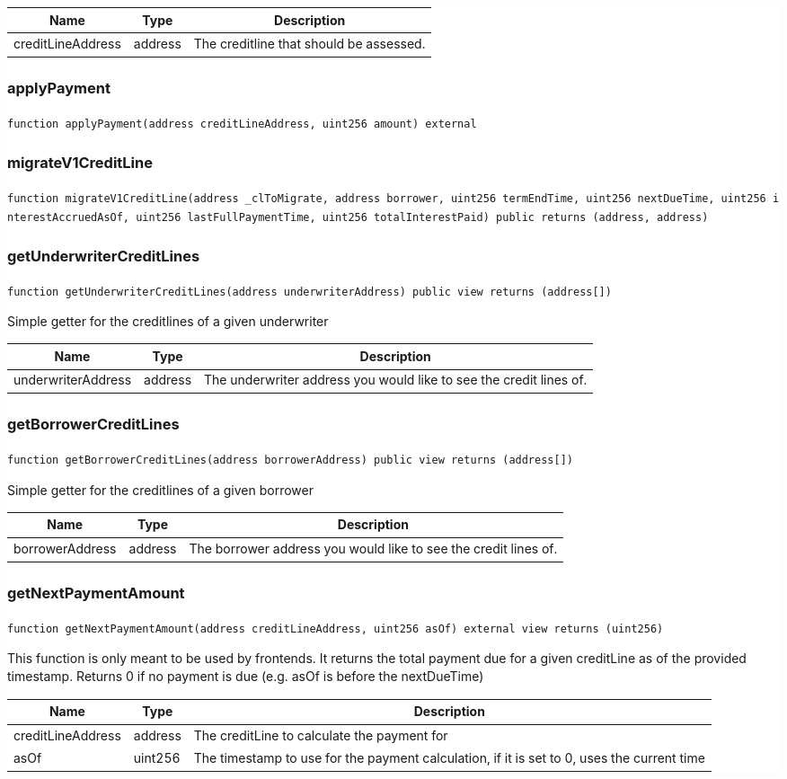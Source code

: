 | Name | Type | Description |
| ---- | ---- | ----------- |
| creditLineAddress | address | The creditline that should be assessed. |

### applyPayment

```solidity
function applyPayment(address creditLineAddress, uint256 amount) external
```

### migrateV1CreditLine

```solidity
function migrateV1CreditLine(address _clToMigrate, address borrower, uint256 termEndTime, uint256 nextDueTime, uint256 interestAccruedAsOf, uint256 lastFullPaymentTime, uint256 totalInterestPaid) public returns (address, address)
```

### getUnderwriterCreditLines

```solidity
function getUnderwriterCreditLines(address underwriterAddress) public view returns (address[])
```

Simple getter for the creditlines of a given underwriter

| Name | Type | Description |
| ---- | ---- | ----------- |
| underwriterAddress | address | The underwriter address you would like to see the credit lines of. |

### getBorrowerCreditLines

```solidity
function getBorrowerCreditLines(address borrowerAddress) public view returns (address[])
```

Simple getter for the creditlines of a given borrower

| Name | Type | Description |
| ---- | ---- | ----------- |
| borrowerAddress | address | The borrower address you would like to see the credit lines of. |

### getNextPaymentAmount

```solidity
function getNextPaymentAmount(address creditLineAddress, uint256 asOf) external view returns (uint256)
```

This function is only meant to be used by frontends. It returns the total
payment due for a given creditLine as of the provided timestamp. Returns 0 if no
payment is due (e.g. asOf is before the nextDueTime)

| Name | Type | Description |
| ---- | ---- | ----------- |
| creditLineAddress | address | The creditLine to calculate the payment for |
| asOf | uint256 | The timestamp to use for the payment calculation, if it is set to 0, uses the current time |
